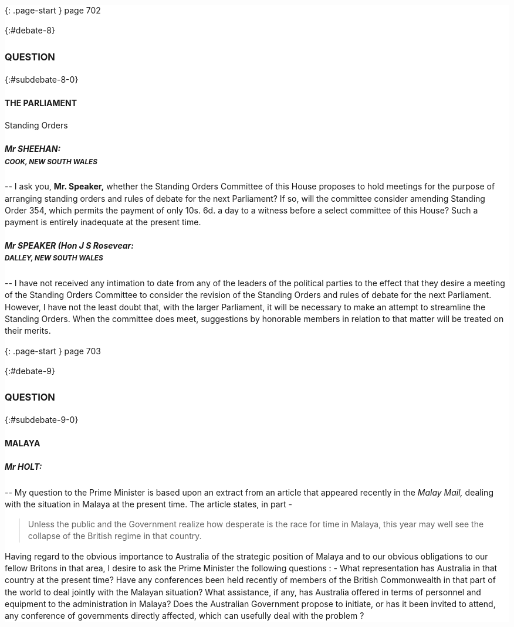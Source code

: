 {: .page-start }
page 702

{:#debate-8}
### QUESTION

{:#subdebate-8-0}
#### THE PARLIAMENT

Standing Orders

##### Mr SHEEHAN:<br><small class="text-muted">COOK, NEW SOUTH WALES</small>

-- I ask you,  **Mr. Speaker,**  whether the Standing Orders Committee of this House proposes to hold meetings for the purpose of arranging standing orders and rules of debate for the next Parliament? If so, will the committee consider amending Standing Order 354, which permits the payment of only 10s. 6d. a day to a witness before a select committee of this House? Such a payment is entirely inadequate at the present time. 

##### Mr SPEAKER (Hon J S Rosevear:<br><small class="text-muted">DALLEY, NEW SOUTH WALES</small>

-- I have not received any intimation to date from any of the leaders of the political parties to the effect that they desire a meeting of the Standing Orders Committee to consider the revision of the Standing Orders and rules of debate for the next Parliament. However, I have not the least doubt that, with the larger Parliament, it will be necessary to make an attempt to streamline the Standing Orders. When the committee does meet, suggestions by honorable members in relation to that matter will be treated on their merits. 

{: .page-start }
page 703

{:#debate-9}
### QUESTION

{:#subdebate-9-0}
#### MALAYA

##### Mr HOLT:

-- My question to the Prime Minister is based upon an extract from an article that appeared recently in the  *Malay Mail,*  dealing with the situation in Malaya at the present time. The article states, in part - 

  >Unless the public and the Government realize how desperate is the race for time in Malaya, this year may well see the collapse of the British regime in that country. 

Having regard to the obvious importance to Australia of the strategic position of Malaya and to our obvious obligations to our fellow Britons in that area, I desire to ask the Prime Minister the following questions :  - What representation has Australia in that country at the present time? Have any conferences been held recently of members of the British Commonwealth in that part of the world to deal jointly with the Malayan situation? What assistance, if any, has Australia offered in terms of personnel and equipment to the administration in Malaya? Does the Australian Government propose to initiate, or has it been invited to attend, any conference of governments directly affected, which can usefully deal with the problem ? 
